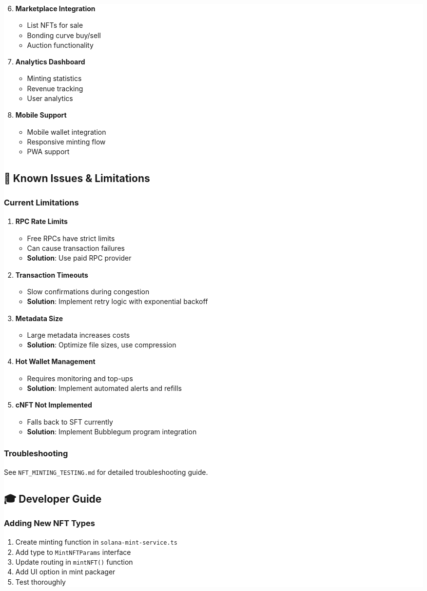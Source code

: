6. **Marketplace Integration**
   - List NFTs for sale
   - Bonding curve buy/sell
   - Auction functionality

7. **Analytics Dashboard**
   - Minting statistics
   - Revenue tracking
   - User analytics

8. **Mobile Support**
   - Mobile wallet integration
   - Responsive minting flow
   - PWA support

## 🐛 Known Issues & Limitations

### Current Limitations

1. **RPC Rate Limits**
   - Free RPCs have strict limits
   - Can cause transaction failures
   - **Solution**: Use paid RPC provider

2. **Transaction Timeouts**
   - Slow confirmations during congestion
   - **Solution**: Implement retry logic with exponential backoff

3. **Metadata Size**
   - Large metadata increases costs
   - **Solution**: Optimize file sizes, use compression

4. **Hot Wallet Management**
   - Requires monitoring and top-ups
   - **Solution**: Implement automated alerts and refills

5. **cNFT Not Implemented**
   - Falls back to SFT currently
   - **Solution**: Implement Bubblegum program integration

### Troubleshooting

See `NFT_MINTING_TESTING.md` for detailed troubleshooting guide.

## 🎓 Developer Guide

### Adding New NFT Types

1. Create minting function in `solana-mint-service.ts`
2. Add type to `MintNFTParams` interface
3. Update routing in `mintNFT()` function
4. Add UI option in mint packager
5. Test thoroughly
